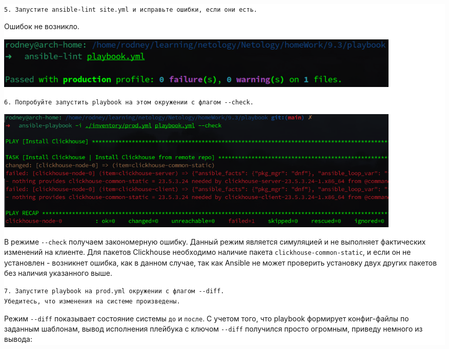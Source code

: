     5. Запустите ansible-lint site.yml и исправьте ошибки, если они есть.

Ошибок не возникло.

<img src="./img/05-ansible-lint.png" width=750px height=auto>

    6. Попробуйте запустить playbook на этом окружении с флагом --check.

<img src="./img/06-ansible-check.png" width=750px height=auto>

В режиме `--check` получаем закономерную ошибку. Данный режим является симуляцией и не выполняет фактических изменений на клиенте. Для пакетов Clickhouse необходимо наличие пакета `clickhouse-common-static`, и если он не установлен - возникнет ошибка, как в данном случае, так как Ansible не может проверить установку двух других пакетов без наличия указанного выше.

    7. Запустите playbook на prod.yml окружении с флагом --diff. 
    Убедитесь, что изменения на системе произведены.

Режим `--diff` показывает состояние системы `до` и `после`. С учетом того, что playbook формирует конфиг-файлы по заданным шаблонам, вывод исполнения плейбука с ключом `--diff` получился просто огромным, приведу немного из вывода:
